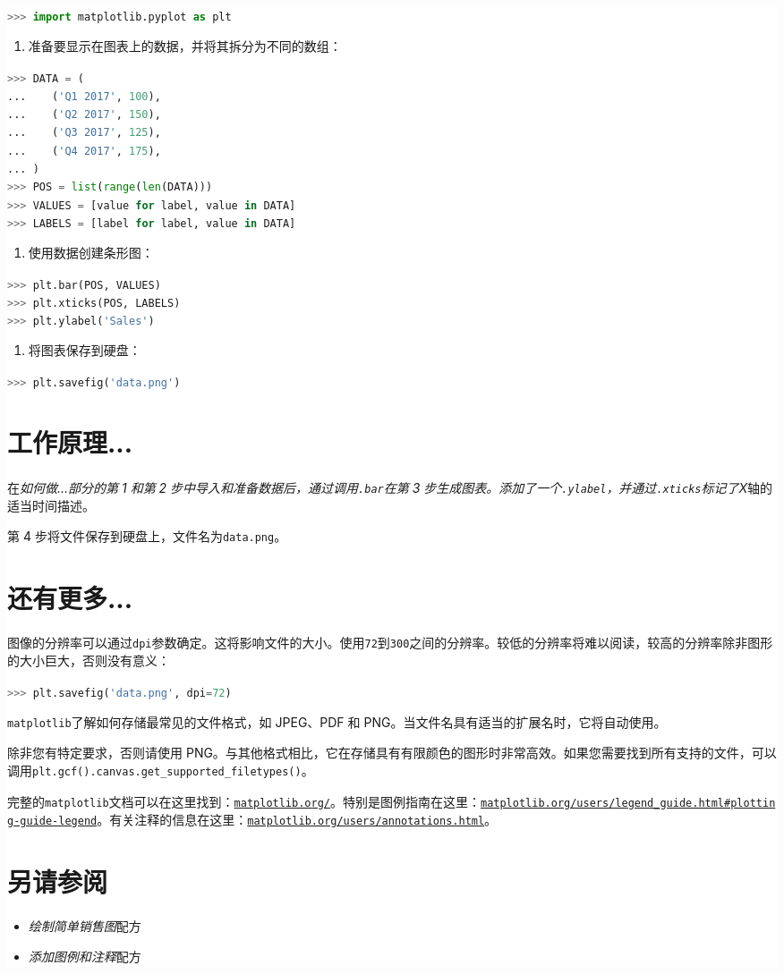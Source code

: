 ```py
>>> import matplotlib.pyplot as plt
```

1.  准备要显示在图表上的数据，并将其拆分为不同的数组：

```py
>>> DATA = (
...    ('Q1 2017', 100),
...    ('Q2 2017', 150),
...    ('Q3 2017', 125),
...    ('Q4 2017', 175),
... )
>>> POS = list(range(len(DATA)))
>>> VALUES = [value for label, value in DATA]
>>> LABELS = [label for label, value in DATA]
```

1.  使用数据创建条形图：

```py
>>> plt.bar(POS, VALUES)
>>> plt.xticks(POS, LABELS)
>>> plt.ylabel('Sales')
```

1.  将图表保存到硬盘：

```py
>>> plt.savefig('data.png')
```

# 工作原理...

在*如何做…*部分的第 1 和第 2 步中导入和准备数据后，通过调用`.bar`在第 3 步生成图表。添加了一个`.ylabel`，并通过`.xticks`标记了*X*轴的适当时间描述。

第 4 步将文件保存到硬盘上，文件名为`data.png`。

# 还有更多...

图像的分辨率可以通过`dpi`参数确定。这将影响文件的大小。使用`72`到`300`之间的分辨率。较低的分辨率将难以阅读，较高的分辨率除非图形的大小巨大，否则没有意义：

```py
>>> plt.savefig('data.png', dpi=72)
```

`matplotlib`了解如何存储最常见的文件格式，如 JPEG、PDF 和 PNG。当文件名具有适当的扩展名时，它将自动使用。

除非您有特定要求，否则请使用 PNG。与其他格式相比，它在存储具有有限颜色的图形时非常高效。如果您需要找到所有支持的文件，可以调用`plt.gcf().canvas.get_supported_filetypes()`。

完整的`matplotlib`文档可以在这里找到：[`matplotlib.org/`](https://matplotlib.org/)。特别是图例指南在这里：[`matplotlib.org/users/legend_guide.html#plotting-guide-legend`](https://matplotlib.org/users/legend_guide.html#plotting-guide-legend)。有关注释的信息在这里：[`matplotlib.org/users/annotations.html`](https://matplotlib.org/users/annotations.html)。

# 另请参阅

+   *绘制简单销售图*配方

+   *添加图例和注释*配方
